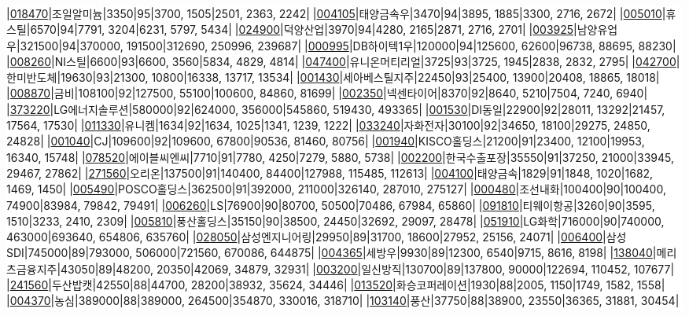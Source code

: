 |[018470](https://finance.daum.net/quotes/A018470)|조일알미늄|3350|95|3700, 1505|2501, 2363, 2242|
|[004105](https://finance.daum.net/quotes/A004105)|태양금속우|3470|94|3895, 1885|3300, 2716, 2672|
|[005010](https://finance.daum.net/quotes/A005010)|휴스틸|6570|94|7791, 3204|6231, 5797, 5434|
|[024900](https://finance.daum.net/quotes/A024900)|덕양산업|3970|94|4280, 2165|2871, 2716, 2701|
|[003925](https://finance.daum.net/quotes/A003925)|남양유업우|321500|94|370000, 191500|312690, 250996, 239687|
|[000995](https://finance.daum.net/quotes/A000995)|DB하이텍1우|120000|94|125600, 62600|96738, 88695, 88230|
|[008260](https://finance.daum.net/quotes/A008260)|NI스틸|6600|93|6600, 3560|5834, 4829, 4814|
|[047400](https://finance.daum.net/quotes/A047400)|유니온머티리얼|3725|93|3725, 1945|2838, 2832, 2795|
|[042700](https://finance.daum.net/quotes/A042700)|한미반도체|19630|93|21300, 10800|16338, 13717, 13534|
|[001430](https://finance.daum.net/quotes/A001430)|세아베스틸지주|22450|93|25400, 13900|20408, 18865, 18018|
|[008870](https://finance.daum.net/quotes/A008870)|금비|108100|92|127500, 55100|100600, 84860, 81699|
|[002350](https://finance.daum.net/quotes/A002350)|넥센타이어|8370|92|8640, 5210|7504, 7240, 6940|
|[373220](https://finance.daum.net/quotes/A373220)|LG에너지솔루션|580000|92|624000, 356000|545860, 519430, 493365|
|[001530](https://finance.daum.net/quotes/A001530)|DI동일|22900|92|28011, 13292|21457, 17564, 17530|
|[011330](https://finance.daum.net/quotes/A011330)|유니켐|1634|92|1634, 1025|1341, 1239, 1222|
|[033240](https://finance.daum.net/quotes/A033240)|자화전자|30100|92|34650, 18100|29275, 24850, 24828|
|[001040](https://finance.daum.net/quotes/A001040)|CJ|109600|92|109600, 67800|90536, 81460, 80756|
|[001940](https://finance.daum.net/quotes/A001940)|KISCO홀딩스|21200|91|23400, 12100|19953, 16340, 15748|
|[078520](https://finance.daum.net/quotes/A078520)|에이블씨엔씨|7710|91|7780, 4250|7279, 5880, 5738|
|[002200](https://finance.daum.net/quotes/A002200)|한국수출포장|35550|91|37250, 21000|33945, 29467, 27862|
|[271560](https://finance.daum.net/quotes/A271560)|오리온|137500|91|140400, 84400|127988, 115485, 112613|
|[004100](https://finance.daum.net/quotes/A004100)|태양금속|1829|91|1848, 1020|1682, 1469, 1450|
|[005490](https://finance.daum.net/quotes/A005490)|POSCO홀딩스|362500|91|392000, 211000|326140, 287010, 275127|
|[000480](https://finance.daum.net/quotes/A000480)|조선내화|100400|90|100400, 74900|83984, 79842, 79491|
|[006260](https://finance.daum.net/quotes/A006260)|LS|76900|90|80700, 50500|70486, 67984, 65860|
|[091810](https://finance.daum.net/quotes/A091810)|티웨이항공|3260|90|3595, 1510|3233, 2410, 2309|
|[005810](https://finance.daum.net/quotes/A005810)|풍산홀딩스|35150|90|38500, 24450|32692, 29097, 28478|
|[051910](https://finance.daum.net/quotes/A051910)|LG화학|716000|90|740000, 463000|693640, 654806, 635760|
|[028050](https://finance.daum.net/quotes/A028050)|삼성엔지니어링|29950|89|31700, 18600|27952, 25156, 24071|
|[006400](https://finance.daum.net/quotes/A006400)|삼성SDI|745000|89|793000, 506000|721560, 670086, 644875|
|[004365](https://finance.daum.net/quotes/A004365)|세방우|9930|89|12300, 6540|9715, 8616, 8198|
|[138040](https://finance.daum.net/quotes/A138040)|메리츠금융지주|43050|89|48200, 20350|42069, 34879, 32931|
|[003200](https://finance.daum.net/quotes/A003200)|일신방직|130700|89|137800, 90000|122694, 110452, 107677|
|[241560](https://finance.daum.net/quotes/A241560)|두산밥캣|42550|88|44700, 28200|38932, 35624, 34446|
|[013520](https://finance.daum.net/quotes/A013520)|화승코퍼레이션|1930|88|2005, 1150|1749, 1582, 1558|
|[004370](https://finance.daum.net/quotes/A004370)|농심|389000|88|389000, 264500|354870, 330016, 318710|
|[103140](https://finance.daum.net/quotes/A103140)|풍산|37750|88|38900, 23550|36365, 31881, 30454|